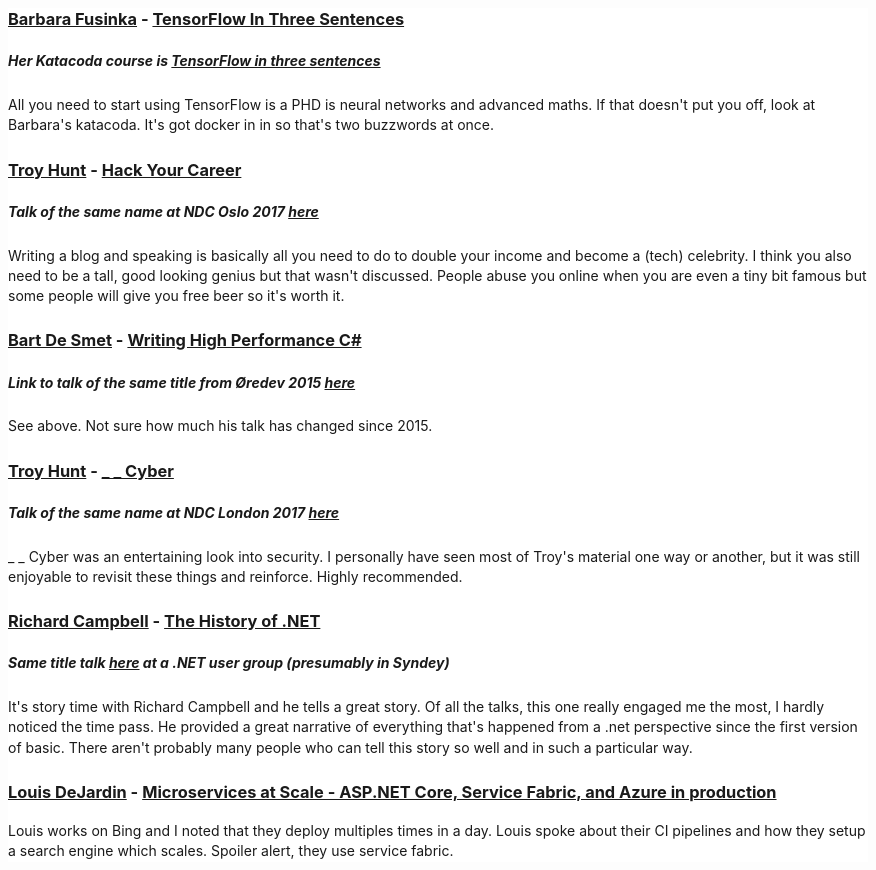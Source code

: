 ### [Barbara Fusinka](https://twitter.com/basiafusinska?lang=en) - [TensorFlow In Three Sentences](https://ndcsydney.com/talk/tensorflow-in-three-sentences/)
##### Her Katacoda course is [TensorFlow in three sentences](https://host02.katacoda.com/basiafusinska/courses/tensorflow-in-3-sentences)
All you need to start using TensorFlow is a PHD is neural networks and advanced maths.   If that doesn't put you off, look at Barbara's katacoda. It's got docker in in so that's two buzzwords at once. 

### [Troy Hunt](https://www.troyhunt.com/) - [Hack Your Career](https://ndcsydney.com/talk/hack_your_career/)
##### Talk of the same name at NDC Oslo 2017 [here](https://www.youtube.com/watch?v=-MUhcgXBj_A)
Writing a blog and speaking is basically all you need to do to double your income and become a (tech) celebrity. I think you also need to be a tall, good looking genius but that wasn't discussed. People abuse you online when you are even a tiny bit famous but some people will give you free beer so it's worth it. 

### [Bart De Smet](https://channel9.msdn.com/Events/Speakers/Bart-De-Smet) - [Writing High Performance C#](https://ndcsydney.com/talk/writing-high-performance-code-in-net/)
##### Link to talk of the same title from Øredev 2015 [here](https://vimeo.com/144809641)
See above. Not sure how much his talk has changed since 2015. 

### [Troy Hunt](https://www.troyhunt.com/) - [_ _ Cyber](https://ndcsydney.com/talk/something-something-cyber/)
##### Talk of the same name at NDC London 2017 [here](https://www.youtube.com/watch?v=-dUAu-ztGcA)
_ _ Cyber was an entertaining look into security. I personally have seen most of Troy's material one way or another, but it was still enjoyable to revisit these things and reinforce. Highly recommended. 

### [Richard Campbell](https://twitter.com/richcampbell) - [The History of .NET](https://ndcsydney.com/talk/the-history-of-.net/)
##### Same title talk [here](https://www.youtube.com/watch?v=FFCn_z7dn_A) at a .NET user group (presumably in Syndey) 
It's story time with Richard Campbell and he tells a great story. Of all the talks, this one really engaged me the most, I hardly noticed the time pass. He provided a great narrative of everything that's happened from a .net perspective since the first version of basic. There aren't probably many people who can tell this story so well and in such a particular way. 

### [Louis DeJardin](https://twitter.com/loudej) - [Microservices at Scale - ASP.NET Core, Service Fabric, and Azure in production](http://ndcsydney.com/talk/microservices-at-scale/)
Louis works on Bing and I noted that they deploy multiples times in a day. Louis spoke about their CI pipelines and how they setup a search engine which scales. Spoiler alert, they use service fabric. 
